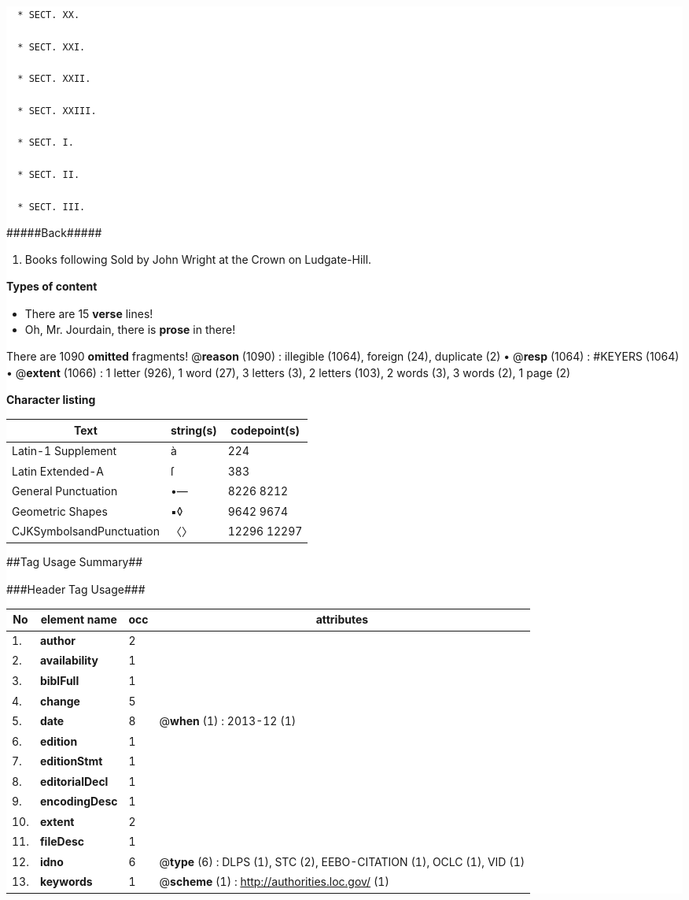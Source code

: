       * SECT. XX.

      * SECT. XXI.

      * SECT. XXII.

      * SECT. XXIII.

      * SECT. I.

      * SECT. II.

      * SECT. III.

#####Back#####

1. Books following Sold by John Wright at the Crown on Ludgate-Hill.

**Types of content**

  * There are 15 **verse** lines!
  * Oh, Mr. Jourdain, there is **prose** in there!

There are 1090 **omitted** fragments! 
 @__reason__ (1090) : illegible (1064), foreign (24), duplicate (2)  •  @__resp__ (1064) : #KEYERS (1064)  •  @__extent__ (1066) : 1 letter (926), 1 word (27), 3 letters (3), 2 letters (103), 2 words (3), 3 words (2), 1 page (2)

**Character listing**


|Text|string(s)|codepoint(s)|
|---|---|---|
|Latin-1 Supplement|à|224|
|Latin Extended-A|ſ|383|
|General Punctuation|•—|8226 8212|
|Geometric Shapes|▪◊|9642 9674|
|CJKSymbolsandPunctuation|〈〉|12296 12297|

##Tag Usage Summary##

###Header Tag Usage###

|No|element name|occ|attributes|
|---|---|---|---|
|1.|__author__|2||
|2.|__availability__|1||
|3.|__biblFull__|1||
|4.|__change__|5||
|5.|__date__|8| @__when__ (1) : 2013-12 (1)|
|6.|__edition__|1||
|7.|__editionStmt__|1||
|8.|__editorialDecl__|1||
|9.|__encodingDesc__|1||
|10.|__extent__|2||
|11.|__fileDesc__|1||
|12.|__idno__|6| @__type__ (6) : DLPS (1), STC (2), EEBO-CITATION (1), OCLC (1), VID (1)|
|13.|__keywords__|1| @__scheme__ (1) : http://authorities.loc.gov/ (1)|